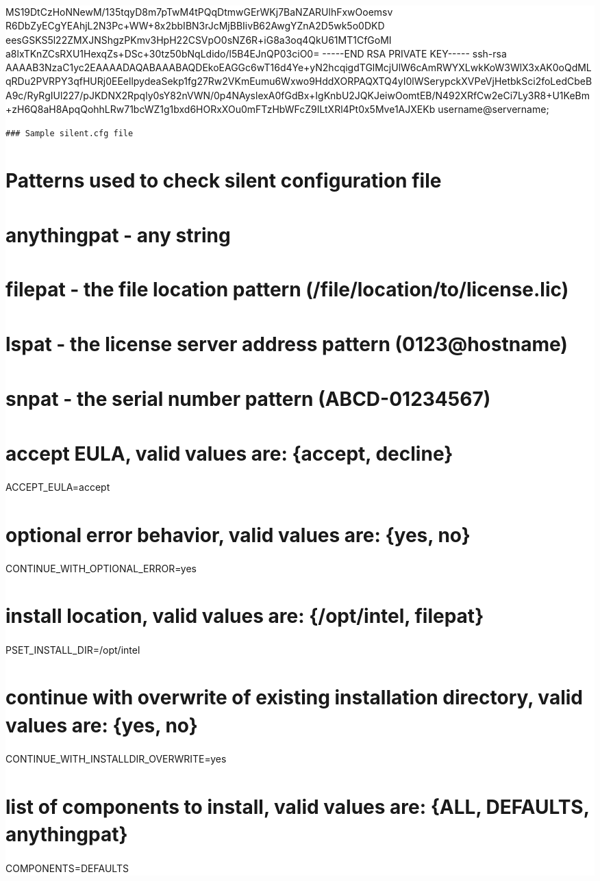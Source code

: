 MS19DtCzHoNNewM/135tqyD8m7pTwM4tPQqDtmwGErWKj7BaNZARUlhFxwOoemsv
R6DbZyECgYEAhjL2N3Pc+WW+8x2bbIBN3rJcMjBBIivB62AwgYZnA2D5wk5o0DKD
eesGSKS5l22ZMXJNShgzPKmv3HpH22CSVpO0sNZ6R+iG8a3oq4QkU61MT1CfGoMI
a8lxTKnZCsRXU1HexqZs+DSc+30tz50bNqLdido/l5B4EJnQP03ciO0=
-----END RSA PRIVATE KEY-----</PrivateKey>
  <PublicKey>ssh-rsa AAAAB3NzaC1yc2EAAAADAQABAAABAQDEkoEAGGc6wT16d4Ye+yN2hcqigdTGlMcjUlW6cAmRWYXLwkKoW3WlX3xAK0oQdMLqRDu2PVRPY3qfHURj0EEellpydeaSekp1fg27Rw2VKmEumu6Wxwo9HddXORPAQXTQ4yI0lWSerypckXVPeVjHetbkSci2foLedCbeBA9c/RyRgIUl227/pJKDNX2Rpqly0sY82nVWN/0p4NAyslexA0fGdBx+IgKnbU2JQKJeiwOomtEB/N492XRfCw2eCi7Ly3R8+U1KeBm+zH6Q8aH8ApqQohhLRw71bcWZ1g1bxd6HORxXOu0mFTzHbWFcZ9ILtXRl4Pt0x5Mve1AJXEKb username@servername;</PublicKey>
</ExtendedData>
```
### Sample silent.cfg file
```
# Patterns used to check silent configuration file
#
# anythingpat - any string
# filepat     - the file location pattern (/file/location/to/license.lic)
# lspat       - the license server address pattern (0123@hostname)
# snpat       - the serial number pattern (ABCD-01234567)

# accept EULA, valid values are: {accept, decline}
ACCEPT_EULA=accept

# optional error behavior, valid values are: {yes, no}
CONTINUE_WITH_OPTIONAL_ERROR=yes

# install location, valid values are: {/opt/intel, filepat}
PSET_INSTALL_DIR=/opt/intel

# continue with overwrite of existing installation directory, valid values are: {yes, no}
CONTINUE_WITH_INSTALLDIR_OVERWRITE=yes

# list of components to install, valid values are: {ALL, DEFAULTS, anythingpat}
COMPONENTS=DEFAULTS
